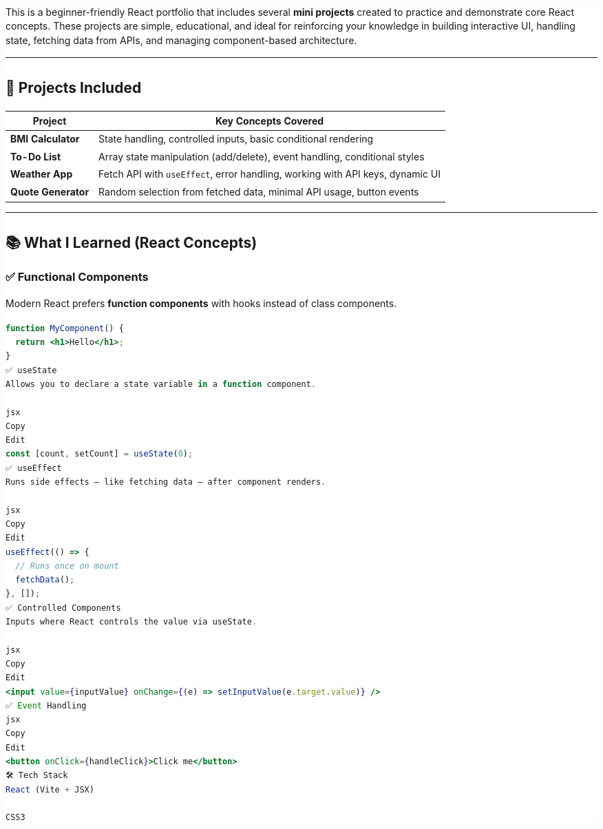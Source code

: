 This is a beginner-friendly React portfolio that includes several **mini projects** created to practice and demonstrate core React concepts. These projects are simple, educational, and ideal for reinforcing your knowledge in building interactive UI, handling state, fetching data from APIs, and managing component-based architecture.

---

## 🚀 Projects Included

| Project            | Key Concepts Covered |
|--------------------|----------------------|
| **BMI Calculator** | State handling, controlled inputs, basic conditional rendering |
| **To-Do List**     | Array state manipulation (add/delete), event handling, conditional styles |
| **Weather App**    | Fetch API with `useEffect`, error handling, working with API keys, dynamic UI |
| **Quote Generator**| Random selection from fetched data, minimal API usage, button events |

---

## 📚 What I Learned (React Concepts)

### ✅ Functional Components
Modern React prefers **function components** with hooks instead of class components.

```jsx
function MyComponent() {
  return <h1>Hello</h1>;
}
✅ useState
Allows you to declare a state variable in a function component.

jsx
Copy
Edit
const [count, setCount] = useState(0);
✅ useEffect
Runs side effects — like fetching data — after component renders.

jsx
Copy
Edit
useEffect(() => {
  // Runs once on mount
  fetchData();
}, []);
✅ Controlled Components
Inputs where React controls the value via useState.

jsx
Copy
Edit
<input value={inputValue} onChange={(e) => setInputValue(e.target.value)} />
✅ Event Handling
jsx
Copy
Edit
<button onClick={handleClick}>Click me</button>
🛠️ Tech Stack
React (Vite + JSX)

CSS3

```